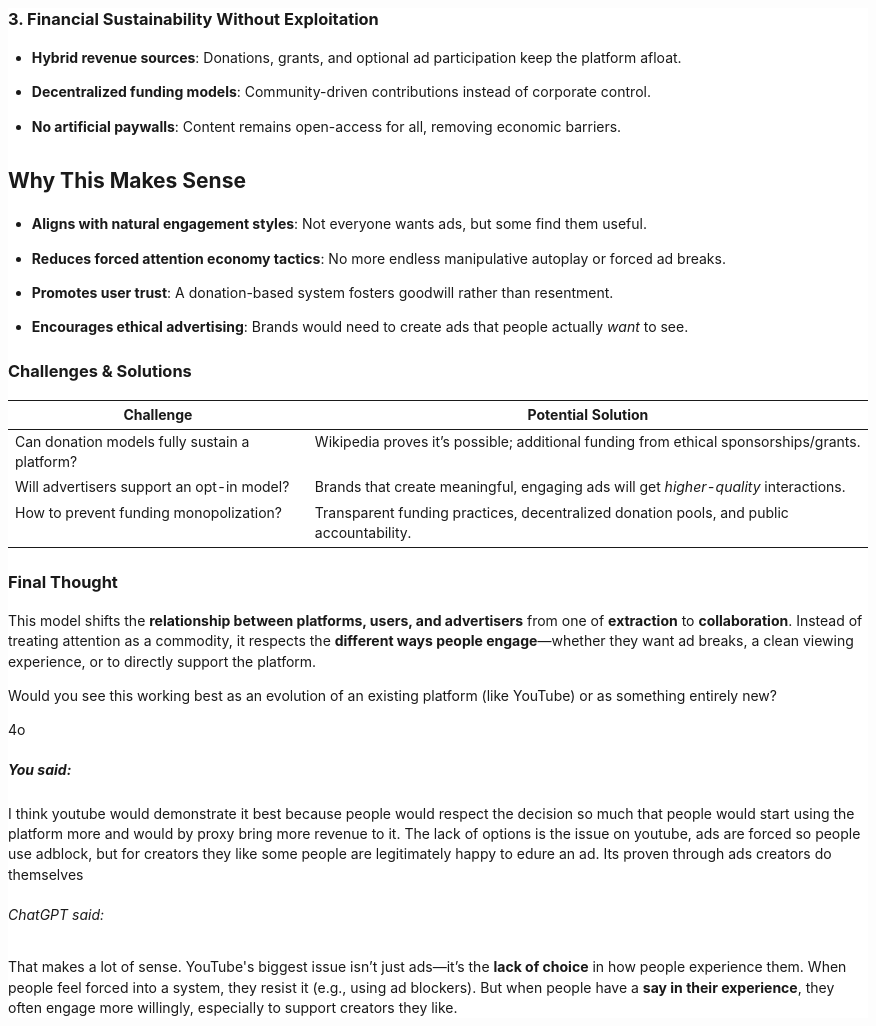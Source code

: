 ### **3. Financial Sustainability Without Exploitation**

- **Hybrid revenue sources**: Donations, grants, and optional ad participation keep the platform afloat.
    
- **Decentralized funding models**: Community-driven contributions instead of corporate control.
    
- **No artificial paywalls**: Content remains open-access for all, removing economic barriers.
    

## **Why This Makes Sense**

- **Aligns with natural engagement styles**: Not everyone wants ads, but some find them useful.
    
- **Reduces forced attention economy tactics**: No more endless manipulative autoplay or forced ad breaks.
    
- **Promotes user trust**: A donation-based system fosters goodwill rather than resentment.
    
- **Encourages ethical advertising**: Brands would need to create ads that people actually _want_ to see.
    

### **Challenges & Solutions**

|Challenge|Potential Solution|
|---|---|
|Can donation models fully sustain a platform?|Wikipedia proves it’s possible; additional funding from ethical sponsorships/grants.|
|Will advertisers support an opt-in model?|Brands that create meaningful, engaging ads will get _higher-quality_ interactions.|
|How to prevent funding monopolization?|Transparent funding practices, decentralized donation pools, and public accountability.|

### **Final Thought**

This model shifts the **relationship between platforms, users, and advertisers** from one of **extraction** to **collaboration**. Instead of treating attention as a commodity, it respects the **different ways people engage**—whether they want ad breaks, a clean viewing experience, or to directly support the platform.

Would you see this working best as an evolution of an existing platform (like YouTube) or as something entirely new?

4o

##### You said:

I think youtube would demonstrate it best because people would respect the decision so much that people would start using the platform more and would by proxy bring more revenue to it. The lack of options is the issue on youtube, ads are forced so people use adblock, but for creators they like some people are legitimately happy to edure an ad. Its proven through ads creators do themselves

###### ChatGPT said:

That makes a lot of sense. YouTube's biggest issue isn’t just ads—it’s the **lack of choice** in how people experience them. When people feel forced into a system, they resist it (e.g., using ad blockers). But when people have a **say in their experience**, they often engage more willingly, especially to support creators they like.
